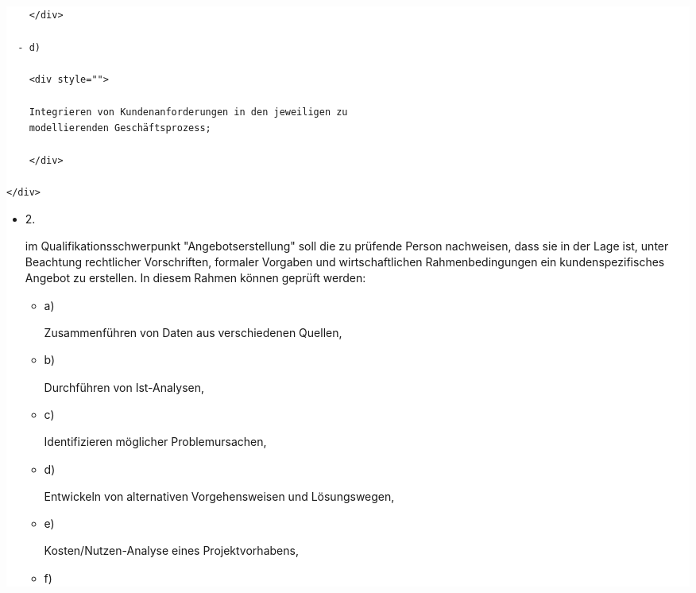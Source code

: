         </div>
    
      - d)
        
        <div style="">
        
        Integrieren von Kundenanforderungen in den jeweiligen zu
        modellierenden Geschäftsprozess;
        
        </div>
    
    </div>

  - 2\.
    
    <div style="">
    
    im Qualifikationsschwerpunkt "Angebotserstellung" soll die zu
    prüfende Person nachweisen, dass sie in der Lage ist, unter
    Beachtung rechtlicher Vorschriften, formaler Vorgaben und
    wirtschaftlichen Rahmenbedingungen ein kundenspezifisches Angebot zu
    erstellen. In diesem Rahmen können geprüft werden:
    
      - a)
        
        <div style="">
        
        Zusammenführen von Daten aus verschiedenen Quellen,
        
        </div>
    
      - b)
        
        <div style="">
        
        Durchführen von Ist-Analysen,
        
        </div>
    
      - c)
        
        <div style="">
        
        Identifizieren möglicher Problemursachen,
        
        </div>
    
      - d)
        
        <div style="">
        
        Entwickeln von alternativen Vorgehensweisen und Lösungswegen,
        
        </div>
    
      - e)
        
        <div style="">
        
        Kosten/Nutzen-Analyse eines Projektvorhabens,
        
        </div>
    
      - f)
        